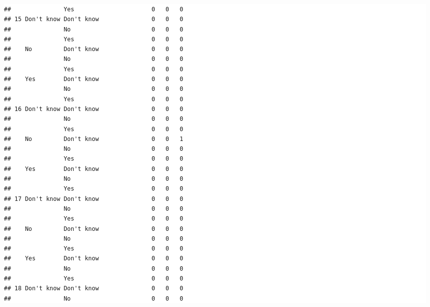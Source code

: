     ##               Yes                      0   0   0
    ## 15 Don't know Don't know               0   0   0
    ##               No                       0   0   0
    ##               Yes                      0   0   0
    ##    No         Don't know               0   0   0
    ##               No                       0   0   0
    ##               Yes                      0   0   0
    ##    Yes        Don't know               0   0   0
    ##               No                       0   0   0
    ##               Yes                      0   0   0
    ## 16 Don't know Don't know               0   0   0
    ##               No                       0   0   0
    ##               Yes                      0   0   0
    ##    No         Don't know               0   0   1
    ##               No                       0   0   0
    ##               Yes                      0   0   0
    ##    Yes        Don't know               0   0   0
    ##               No                       0   0   0
    ##               Yes                      0   0   0
    ## 17 Don't know Don't know               0   0   0
    ##               No                       0   0   0
    ##               Yes                      0   0   0
    ##    No         Don't know               0   0   0
    ##               No                       0   0   0
    ##               Yes                      0   0   0
    ##    Yes        Don't know               0   0   0
    ##               No                       0   0   0
    ##               Yes                      0   0   0
    ## 18 Don't know Don't know               0   0   0
    ##               No                       0   0   0
